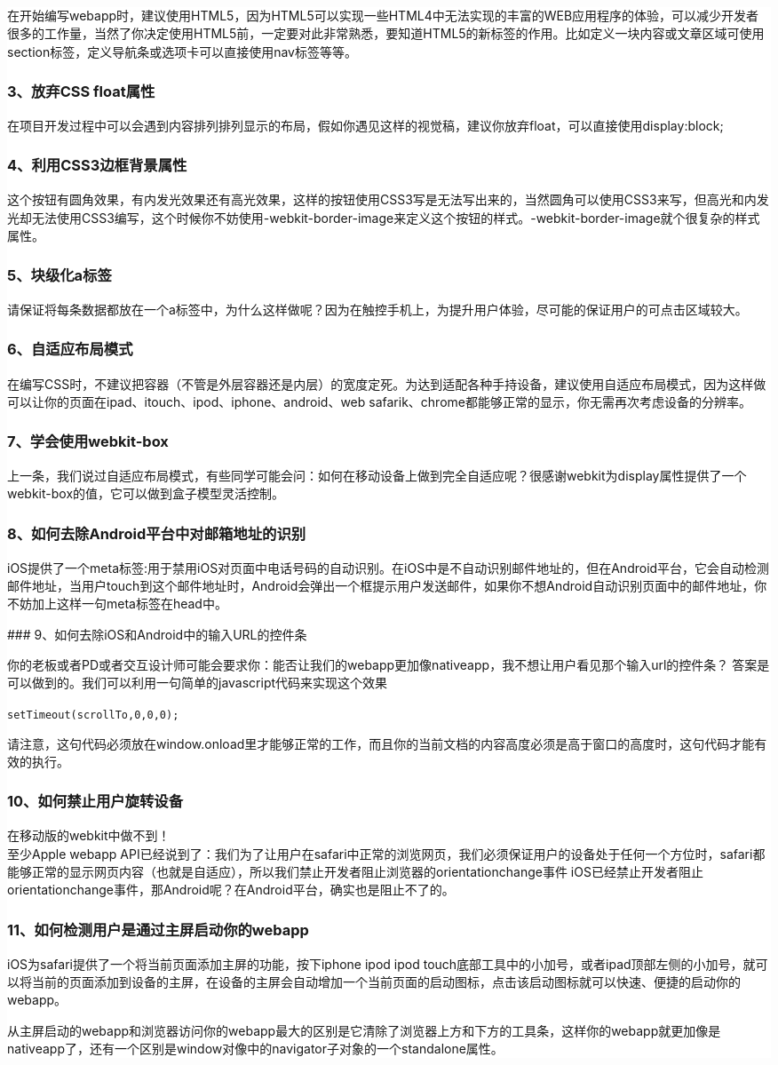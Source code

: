 在开始编写webapp时，建议使用HTML5，因为HTML5可以实现一些HTML4中无法实现的丰富的WEB应用程序的体验，可以减少开发者很多的工作量，当然了你决定使用HTML5前，一定要对此非常熟悉，要知道HTML5的新标签的作用。比如定义一块内容或文章区域可使用section标签，定义导航条或选项卡可以直接使用nav标签等等。

### 3、放弃CSS float属性

在项目开发过程中可以会遇到内容排列排列显示的布局，假如你遇见这样的视觉稿，建议你放弃float，可以直接使用display:block;

### 4、利用CSS3边框背景属性

这个按钮有圆角效果，有内发光效果还有高光效果，这样的按钮使用CSS3写是无法写出来的，当然圆角可以使用CSS3来写，但高光和内发光却无法使用CSS3编写，这个时候你不妨使用-webkit-border-image来定义这个按钮的样式。-webkit-border-image就个很复杂的样式属性。

### 5、块级化a标签

请保证将每条数据都放在一个a标签中，为什么这样做呢？因为在触控手机上，为提升用户体验，尽可能的保证用户的可点击区域较大。

### 6、自适应布局模式

在编写CSS时，不建议把容器（不管是外层容器还是内层）的宽度定死。为达到适配各种手持设备，建议使用自适应布局模式，因为这样做可以让你的页面在ipad、itouch、ipod、iphone、android、web safarik、chrome都能够正常的显示，你无需再次考虑设备的分辨率。

### 7、学会使用webkit-box

上一条，我们说过自适应布局模式，有些同学可能会问：如何在移动设备上做到完全自适应呢？很感谢webkit为display属性提供了一个webkit-box的值，它可以做到盒子模型灵活控制。

### 8、如何去除Android平台中对邮箱地址的识别

iOS提供了一个meta标签:用于禁用iOS对页面中电话号码的自动识别。在iOS中是不自动识别邮件地址的，但在Android平台，它会自动检测邮件地址，当用户touch到这个邮件地址时，Android会弹出一个框提示用户发送邮件，如果你不想Android自动识别页面中的邮件地址，你不妨加上这样一句meta标签在head中。

<meta content="email=no" name="format-detection" />
### 9、如何去除iOS和Android中的输入URL的控件条

你的老板或者PD或者交互设计师可能会要求你：能否让我们的webapp更加像nativeapp，我不想让用户看见那个输入url的控件条？
答案是可以做到的。我们可以利用一句简单的javascript代码来实现这个效果
```
setTimeout(scrollTo,0,0,0);
```
请注意，这句代码必须放在window.onload里才能够正常的工作，而且你的当前文档的内容高度必须是高于窗口的高度时，这句代码才能有效的执行。

### 10、如何禁止用户旋转设备

在移动版的webkit中做不到！  
至少Apple webapp API已经说到了：我们为了让用户在safari中正常的浏览网页，我们必须保证用户的设备处于任何一个方位时，safari都能够正常的显示网页内容（也就是自适应），所以我们禁止开发者阻止浏览器的orientationchange事件
iOS已经禁止开发者阻止orientationchange事件，那Android呢？在Android平台，确实也是阻止不了的。

### 11、如何检测用户是通过主屏启动你的webapp

iOS为safari提供了一个将当前页面添加主屏的功能，按下iphone ipod ipod touch底部工具中的小加号，或者ipad顶部左侧的小加号，就可以将当前的页面添加到设备的主屏，在设备的主屏会自动增加一个当前页面的启动图标，点击该启动图标就可以快速、便捷的启动你的webapp。

从主屏启动的webapp和浏览器访问你的webapp最大的区别是它清除了浏览器上方和下方的工具条，这样你的webapp就更加像是nativeapp了，还有一个区别是window对像中的navigator子对象的一个standalone属性。
